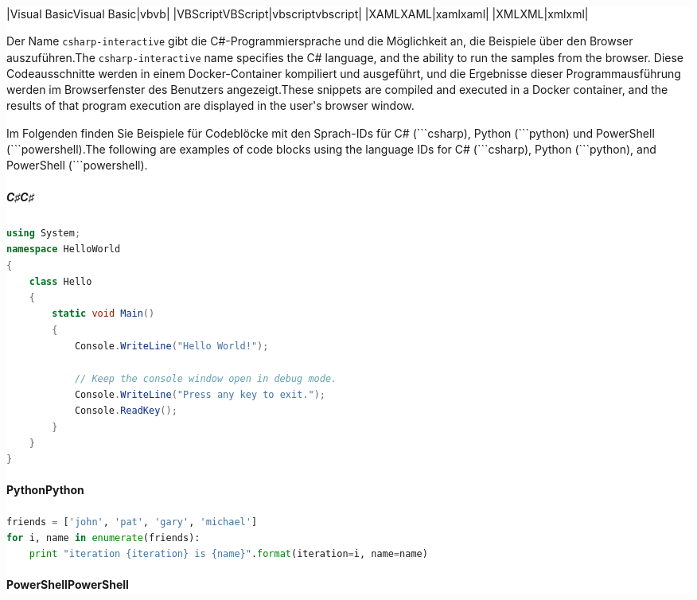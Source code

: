 |<span data-ttu-id="5aef3-401">Visual Basic</span><span class="sxs-lookup"><span data-stu-id="5aef3-401">Visual Basic</span></span>|<span data-ttu-id="5aef3-402">vb</span><span class="sxs-lookup"><span data-stu-id="5aef3-402">vb</span></span>|
|<span data-ttu-id="5aef3-403">VBScript</span><span class="sxs-lookup"><span data-stu-id="5aef3-403">VBScript</span></span>|<span data-ttu-id="5aef3-404">vbscript</span><span class="sxs-lookup"><span data-stu-id="5aef3-404">vbscript</span></span>|
|<span data-ttu-id="5aef3-405">XAML</span><span class="sxs-lookup"><span data-stu-id="5aef3-405">XAML</span></span>|<span data-ttu-id="5aef3-406">xaml</span><span class="sxs-lookup"><span data-stu-id="5aef3-406">xaml</span></span>|
|<span data-ttu-id="5aef3-407">XML</span><span class="sxs-lookup"><span data-stu-id="5aef3-407">XML</span></span>|<span data-ttu-id="5aef3-408">xml</span><span class="sxs-lookup"><span data-stu-id="5aef3-408">xml</span></span>|

<span data-ttu-id="5aef3-409">Der Name `csharp-interactive` gibt die C#-Programmiersprache und die Möglichkeit an, die Beispiele über den Browser auszuführen.</span><span class="sxs-lookup"><span data-stu-id="5aef3-409">The `csharp-interactive` name specifies the C# language, and the ability to run the samples from the browser.</span></span> <span data-ttu-id="5aef3-410">Diese Codeausschnitte werden in einem Docker-Container kompiliert und ausgeführt, und die Ergebnisse dieser Programmausführung werden im Browserfenster des Benutzers angezeigt.</span><span class="sxs-lookup"><span data-stu-id="5aef3-410">These snippets are compiled and executed in a Docker container, and the results of that program execution are displayed in the user's browser window.</span></span>

<span data-ttu-id="5aef3-411">Im Folgenden finden Sie Beispiele für Codeblöcke mit den Sprach-IDs für C# (\`\`\`csharp), Python (\`\`\`python) und PowerShell (\`\`\`powershell).</span><span class="sxs-lookup"><span data-stu-id="5aef3-411">The following are examples of code blocks using the language IDs for C# (\`\`\`csharp), Python (\`\`\`python), and PowerShell (\`\`\`powershell).</span></span>

##### <a name="c9839"></a><span data-ttu-id="5aef3-412">C&#9839;</span><span class="sxs-lookup"><span data-stu-id="5aef3-412">C&#9839;</span></span>

```csharp
using System;
namespace HelloWorld
{
    class Hello
    {
        static void Main()
        {
            Console.WriteLine("Hello World!");

            // Keep the console window open in debug mode.
            Console.WriteLine("Press any key to exit.");
            Console.ReadKey();
        }
    }
}
```

#### <a name="python"></a><span data-ttu-id="5aef3-413">Python</span><span class="sxs-lookup"><span data-stu-id="5aef3-413">Python</span></span>

```python
friends = ['john', 'pat', 'gary', 'michael']
for i, name in enumerate(friends):
    print "iteration {iteration} is {name}".format(iteration=i, name=name)
```

#### <a name="powershell"></a><span data-ttu-id="5aef3-414">PowerShell</span><span class="sxs-lookup"><span data-stu-id="5aef3-414">PowerShell</span></span>
